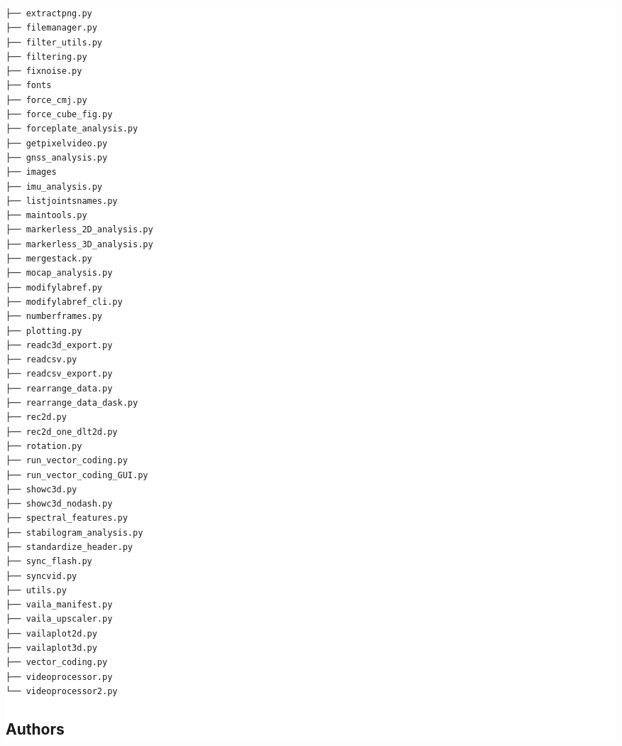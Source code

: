 ```bash
├── extractpng.py
├── filemanager.py
├── filter_utils.py
├── filtering.py
├── fixnoise.py
├── fonts
├── force_cmj.py
├── force_cube_fig.py
├── forceplate_analysis.py
├── getpixelvideo.py
├── gnss_analysis.py
├── images
├── imu_analysis.py
├── listjointsnames.py
├── maintools.py
├── markerless_2D_analysis.py
├── markerless_3D_analysis.py
├── mergestack.py
├── mocap_analysis.py
├── modifylabref.py
├── modifylabref_cli.py
├── numberframes.py
├── plotting.py
├── readc3d_export.py
├── readcsv.py
├── readcsv_export.py
├── rearrange_data.py
├── rearrange_data_dask.py
├── rec2d.py
├── rec2d_one_dlt2d.py
├── rotation.py
├── run_vector_coding.py
├── run_vector_coding_GUI.py
├── showc3d.py
├── showc3d_nodash.py
├── spectral_features.py
├── stabilogram_analysis.py
├── standardize_header.py
├── sync_flash.py
├── syncvid.py
├── utils.py
├── vaila_manifest.py
├── vaila_upscaler.py
├── vailaplot2d.py
├── vailaplot3d.py
├── vector_coding.py
├── videoprocessor.py
└── videoprocessor2.py
```

## Authors
